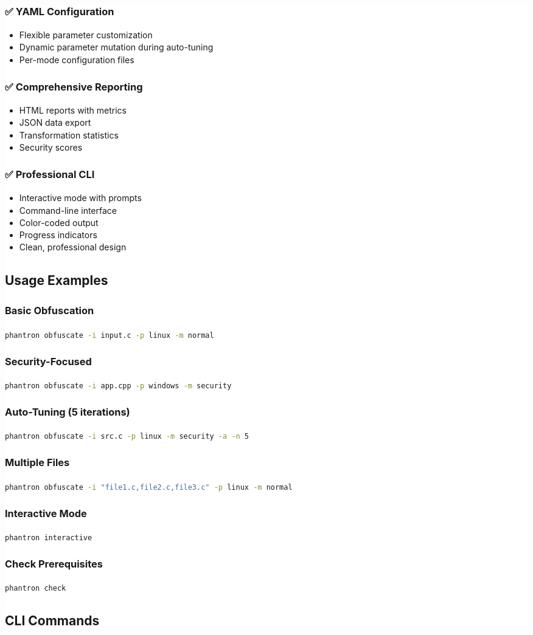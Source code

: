 ### ✅ YAML Configuration
- Flexible parameter customization
- Dynamic parameter mutation during auto-tuning
- Per-mode configuration files

### ✅ Comprehensive Reporting
- HTML reports with metrics
- JSON data export
- Transformation statistics
- Security scores

### ✅ Professional CLI
- Interactive mode with prompts
- Command-line interface
- Color-coded output
- Progress indicators
- Clean, professional design

## Usage Examples

### Basic Obfuscation
```bash
phantron obfuscate -i input.c -p linux -m normal
```

### Security-Focused
```bash
phantron obfuscate -i app.cpp -p windows -m security
```

### Auto-Tuning (5 iterations)
```bash
phantron obfuscate -i src.c -p linux -m security -a -n 5
```

### Multiple Files
```bash
phantron obfuscate -i "file1.c,file2.c,file3.c" -p linux -m normal
```

### Interactive Mode
```bash
phantron interactive
```

### Check Prerequisites
```bash
phantron check
```

## CLI Commands
